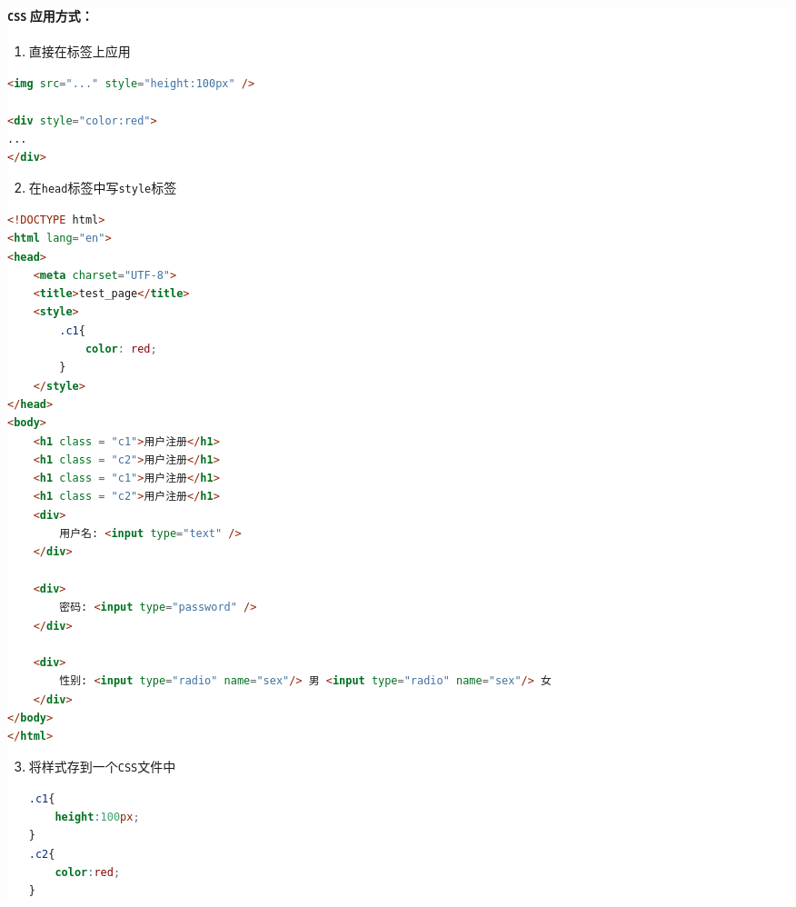 #### `CSS` 应用方式：

1.   直接在标签上应用

```html
<img src="..." style="height:100px" />

<div style="color:red">
...
</div>
```

2.   在`head`标签中写`style`标签

```html
<!DOCTYPE html>
<html lang="en">
<head>
    <meta charset="UTF-8">
    <title>test_page</title>
    <style>
        .c1{
            color: red;
        }
    </style>
</head>
<body>
    <h1 class = "c1">用户注册</h1>
    <h1 class = "c2">用户注册</h1>
    <h1 class = "c1">用户注册</h1>
    <h1 class = "c2">用户注册</h1>
    <div>
        用户名: <input type="text" />
    </div>

    <div>
        密码: <input type="password" />
    </div>

    <div>
        性别: <input type="radio" name="sex"/> 男 <input type="radio" name="sex"/> 女
    </div>
</body>
</html>
```

3.   将样式存到一个`CSS`文件中

     ```css
     .c1{
         height:100px;
     }
     .c2{
         color:red;
     }
     ```
